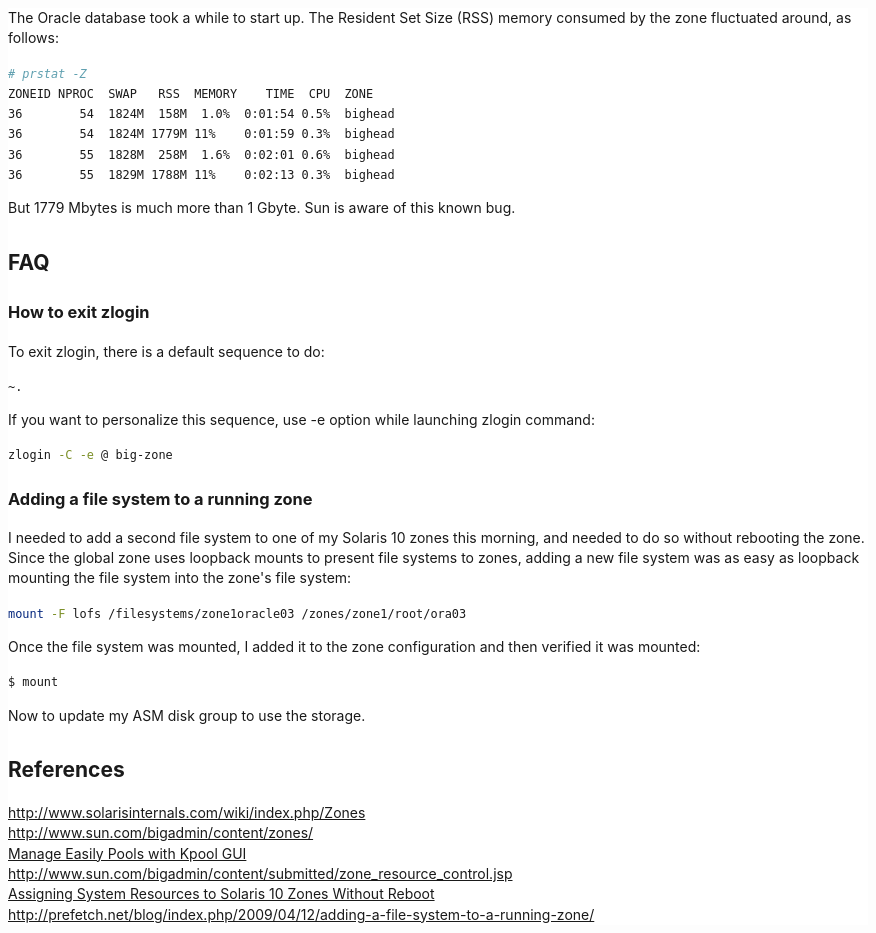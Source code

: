 The Oracle database took a while to start up. The Resident Set Size (RSS) memory consumed by the zone fluctuated around, as follows:

```bash
# prstat -Z
ZONEID NPROC  SWAP   RSS  MEMORY    TIME  CPU  ZONE
36        54  1824M  158M  1.0%  0:01:54 0.5%  bighead
36        54  1824M 1779M 11%    0:01:59 0.3%  bighead
36        55  1828M  258M  1.6%  0:02:01 0.6%  bighead
36        55  1829M 1788M 11%    0:02:13 0.3%  bighead
```

But 1779 Mbytes is much more than 1 Gbyte. Sun is aware of this known bug.

## FAQ

### How to exit zlogin

To exit zlogin, there is a default sequence to do:

```bash
~.
```

If you want to personalize this sequence, use -e option while launching zlogin command:

```bash
zlogin -C -e @ big-zone
```

### Adding a file system to a running zone

I needed to add a second file system to one of my Solaris 10 zones this morning, and needed to do so without rebooting the zone. Since the global zone uses loopback mounts to present file systems to zones, adding a new file system was as easy as loopback mounting the file system into the zone's file system:

```bash
mount -F lofs /filesystems/zone1oracle03 /zones/zone1/root/ora03
```

Once the file system was mounted, I added it to the zone configuration and then verified it was mounted:

```bash
$ mount 
```

Now to update my ASM disk group to use the storage.

## References

http://www.solarisinternals.com/wiki/index.php/Zones  
http://www.sun.com/bigadmin/content/zones/  
[Manage Easily Pools with Kpool GUI](https://kpooladm.atomique.net/)  
http://www.sun.com/bigadmin/content/submitted/zone_resource_control.jsp  
[Assigning System Resources to Solaris 10 Zones Without Reboot](/pdf/bigadmin_submitted_article_assigning_system_resources_to_solaris_10_zones_without_reboot.pdf)  
http://prefetch.net/blog/index.php/2009/04/12/adding-a-file-system-to-a-running-zone/
